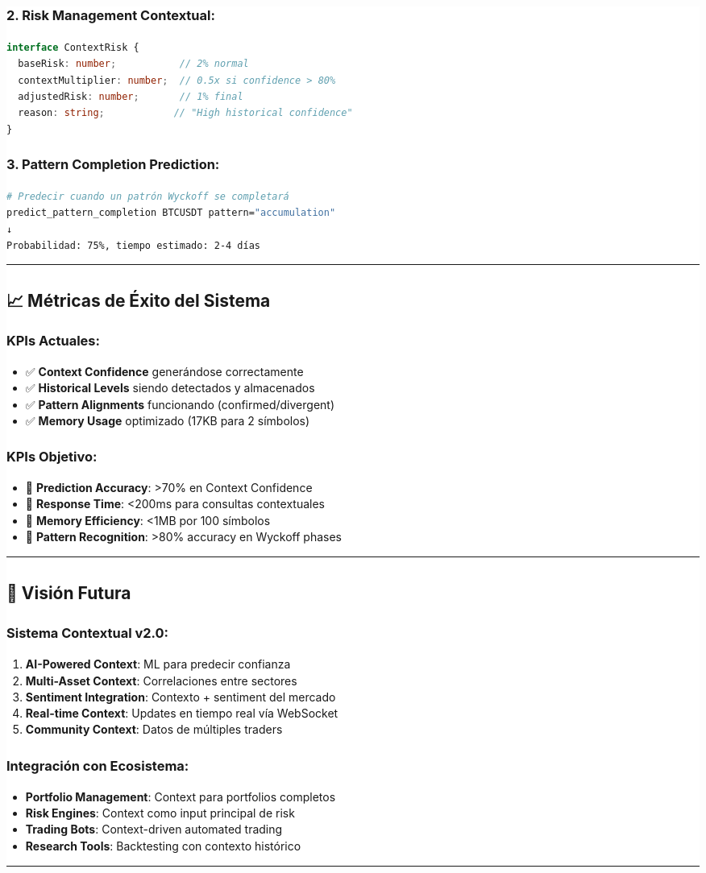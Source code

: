 ### **2. Risk Management Contextual:**
```typescript
interface ContextRisk {
  baseRisk: number;           // 2% normal
  contextMultiplier: number;  // 0.5x si confidence > 80%
  adjustedRisk: number;       // 1% final
  reason: string;            // "High historical confidence"
}
```

### **3. Pattern Completion Prediction:**
```bash
# Predecir cuando un patrón Wyckoff se completará
predict_pattern_completion BTCUSDT pattern="accumulation"
↓
Probabilidad: 75%, tiempo estimado: 2-4 días
```

---

## 📈 **Métricas de Éxito del Sistema**

### **KPIs Actuales:**
- ✅ **Context Confidence** generándose correctamente
- ✅ **Historical Levels** siendo detectados y almacenados  
- ✅ **Pattern Alignments** funcionando (confirmed/divergent)
- ✅ **Memory Usage** optimizado (17KB para 2 símbolos)

### **KPIs Objetivo:**
- 🎯 **Prediction Accuracy**: >70% en Context Confidence
- 🎯 **Response Time**: <200ms para consultas contextuales
- 🎯 **Memory Efficiency**: <1MB por 100 símbolos
- 🎯 **Pattern Recognition**: >80% accuracy en Wyckoff phases

---

## 🔮 **Visión Futura**

### **Sistema Contextual v2.0:**
1. **AI-Powered Context**: ML para predecir confianza
2. **Multi-Asset Context**: Correlaciones entre sectores  
3. **Sentiment Integration**: Contexto + sentiment del mercado
4. **Real-time Context**: Updates en tiempo real vía WebSocket
5. **Community Context**: Datos de múltiples traders

### **Integración con Ecosistema:**
- **Portfolio Management**: Context para portfolios completos
- **Risk Engines**: Context como input principal de risk
- **Trading Bots**: Context-driven automated trading
- **Research Tools**: Backtesting con contexto histórico

---
